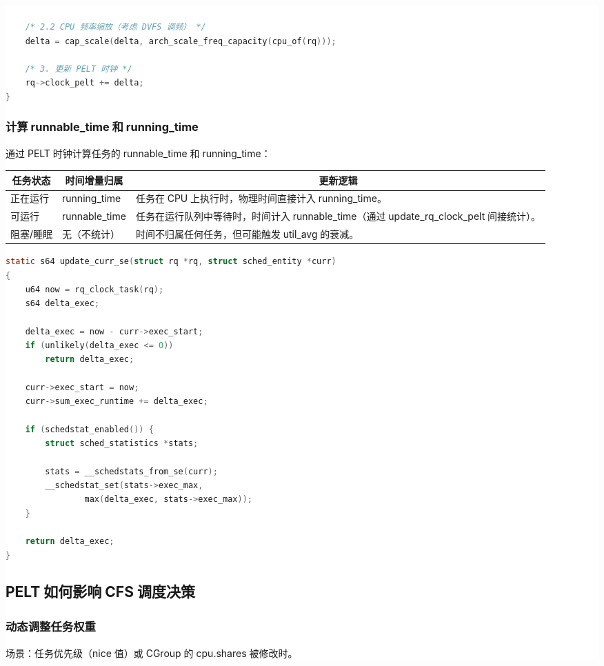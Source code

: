 ```c

    /* 2.2 CPU 频率缩放（考虑 DVFS 调频） */
    delta = cap_scale(delta, arch_scale_freq_capacity(cpu_of(rq)));

    /* 3. 更新 PELT 时钟 */
    rq->clock_pelt += delta;
}
```

### 计算 runnable_time 和 running_time

通过 PELT 时钟计算任务的 runnable_time 和 running_time：

|任务状态| 时间增量归属| 更新逻辑 |
| ------ | ------ | ------ |
| ​正在运行​​ |running_time|任务在 CPU 上执行时，物理时间直接计入 running_time。|
| 可运行 |runnable_time| 任务在运行队列中等待时，时间计入 runnable_time（通过 update_rq_clock_pelt 间接统计）。|
|​​阻塞/睡眠​|无（不统计）|时间不归属任何任务，但可能触发 util_avg 的衰减。|

```c
static s64 update_curr_se(struct rq *rq, struct sched_entity *curr)
{
	u64 now = rq_clock_task(rq);
	s64 delta_exec;

	delta_exec = now - curr->exec_start;
	if (unlikely(delta_exec <= 0))
		return delta_exec;

	curr->exec_start = now;
	curr->sum_exec_runtime += delta_exec;

	if (schedstat_enabled()) {
		struct sched_statistics *stats;

		stats = __schedstats_from_se(curr);
		__schedstat_set(stats->exec_max,
				max(delta_exec, stats->exec_max));
	}

	return delta_exec;
}
```

## PELT 如何影响 CFS 调度决策​

### 动态调整任务权重

场景：任务优先级（nice 值）或 CGroup 的 cpu.shares 被修改时。  
